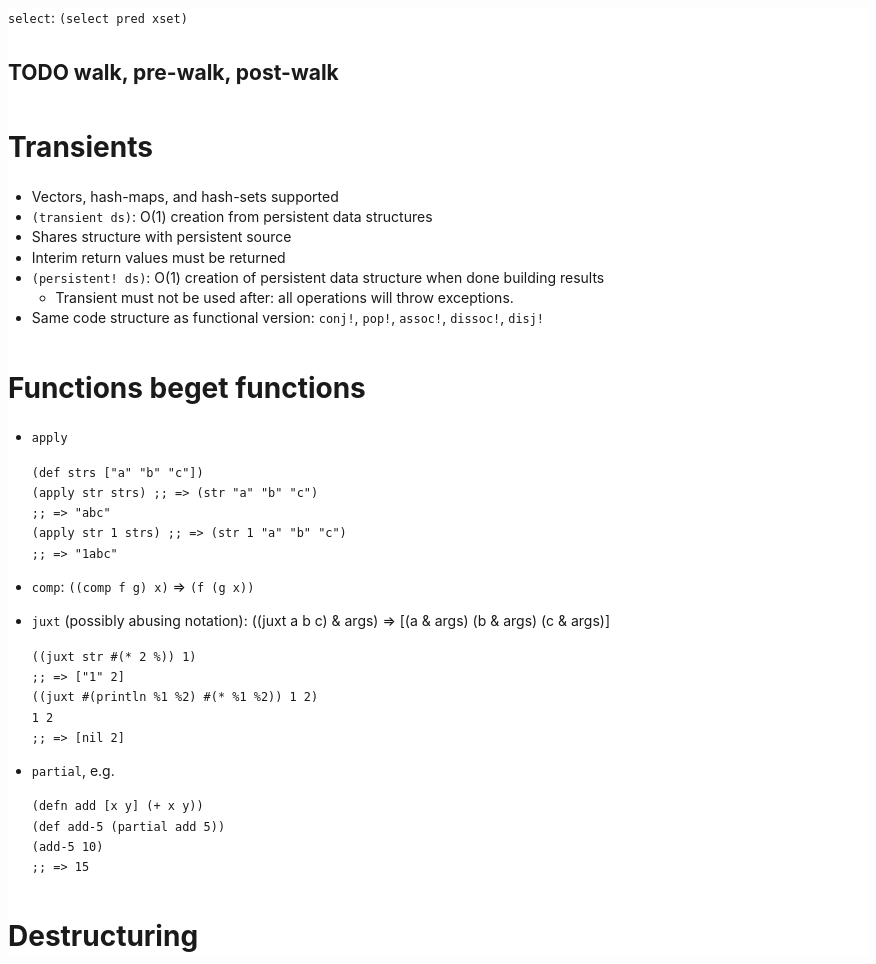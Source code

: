 `select`: `(select pred xset)`


<a id="org6bb9f59"></a>

## TODO walk, pre-walk, post-walk


<a id="org3998423"></a>

# Transients

-   Vectors, hash-maps, and hash-sets supported
-   `(transient ds)`: O(1) creation from persistent data structures
-   Shares structure with persistent source
-   Interim return values must be returned
-   `(persistent! ds)`: O(1) creation of persistent data structure when done building results
    -   Transient must not be used after: all operations will throw exceptions.
-   Same code structure as functional version: `conj!`, `pop!`, `assoc!`, `dissoc!`, `disj!`


<a id="orgc7793a1"></a>

# Functions beget functions

-   `apply`
    
        (def strs ["a" "b" "c"])
        (apply str strs) ;; => (str "a" "b" "c")
        ;; => "abc"
        (apply str 1 strs) ;; => (str 1 "a" "b" "c")
        ;; => "1abc"

-   `comp`: `((comp f g) x)` => `(f (g x))`

-   `juxt` (possibly abusing notation): ((juxt a b c) & args) => [(a & args) (b & args) (c & args)]
    
        ((juxt str #(* 2 %)) 1)
        ;; => ["1" 2]
        ((juxt #(println %1 %2) #(* %1 %2)) 1 2)
        1 2
        ;; => [nil 2]

-   `partial`, e.g.
    
        (defn add [x y] (+ x y))
        (def add-5 (partial add 5))
        (add-5 10)
        ;; => 15


<a id="orgbfe10bb"></a>

# Destructuring
